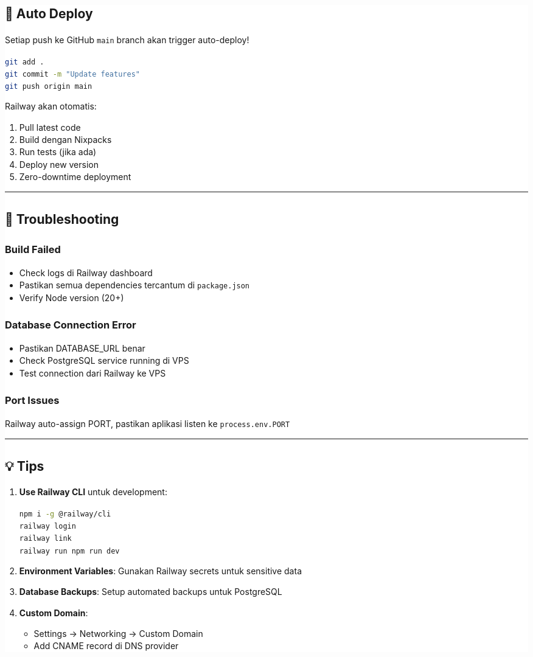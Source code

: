 
## 🔄 Auto Deploy

Setiap push ke GitHub `main` branch akan trigger auto-deploy!

```bash
git add .
git commit -m "Update features"
git push origin main
```

Railway akan otomatis:
1. Pull latest code
2. Build dengan Nixpacks
3. Run tests (jika ada)
4. Deploy new version
5. Zero-downtime deployment

---

## 🐛 Troubleshooting

### Build Failed
- Check logs di Railway dashboard
- Pastikan semua dependencies tercantum di `package.json`
- Verify Node version (20+)

### Database Connection Error
- Pastikan DATABASE_URL benar
- Check PostgreSQL service running di VPS
- Test connection dari Railway ke VPS

### Port Issues
Railway auto-assign PORT, pastikan aplikasi listen ke `process.env.PORT`

---

## 💡 Tips

1. **Use Railway CLI** untuk development:
   ```bash
   npm i -g @railway/cli
   railway login
   railway link
   railway run npm run dev
   ```

2. **Environment Variables**: Gunakan Railway secrets untuk sensitive data

3. **Database Backups**: Setup automated backups untuk PostgreSQL

4. **Custom Domain**: 
   - Settings → Networking → Custom Domain
   - Add CNAME record di DNS provider
